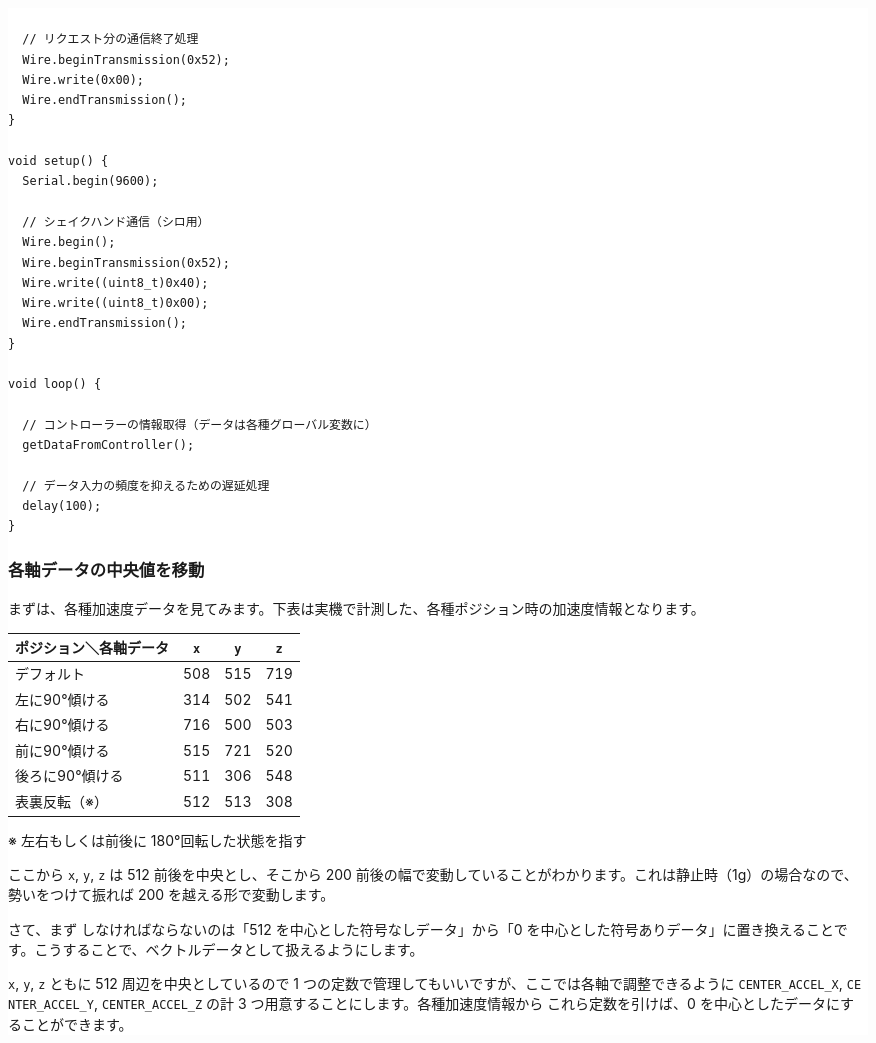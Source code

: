 ```c:入力データを取得する処理をvoid関数として独立

  // リクエスト分の通信終了処理
  Wire.beginTransmission(0x52);
  Wire.write(0x00);
  Wire.endTransmission();
}

void setup() {
  Serial.begin(9600);

  // シェイクハンド通信（シロ用）
  Wire.begin();
  Wire.beginTransmission(0x52);
  Wire.write((uint8_t)0x40);
  Wire.write((uint8_t)0x00);
  Wire.endTransmission();
}

void loop() {

  // コントローラーの情報取得（データは各種グローバル変数に）
  getDataFromController();

  // データ入力の頻度を抑えるための遅延処理
  delay(100);
}
```

### 各軸データの中央値を移動

まずは、各種加速度データを見てみます。下表は実機で計測した、各種ポジション時の加速度情報となります。

| ポジション＼各軸データ | `x` | `y` | `z` |
| :--- | --- | --- | --- |
| デフォルト | 508 | 515 | 719 |
| 左に90°傾ける | 314 | 502 | 541 |
| 右に90°傾ける | 716 | 500 | 503 |
| 前に90°傾ける | 515 | 721 | 520 |
| 後ろに90°傾ける | 511 | 306 | 548 |
| 表裏反転（※） | 512 | 513 | 308 |

※ 左右もしくは前後に 180°回転した状態を指す

ここから `x`, `y`, `z` は 512 前後を中央とし、そこから 200 前後の幅で変動していることがわかります。これは静止時（1g）の場合なので、勢いをつけて振れば 200 を越える形で変動します。

さて、まず しなければならないのは「512 を中心とした符号なしデータ」から「0 を中心とした符号ありデータ」に置き換えることです。こうすることで、ベクトルデータとして扱えるようにします。

`x`, `y`, `z` ともに 512 周辺を中央としているので 1 つの定数で管理してもいいですが、ここでは各軸で調整できるように `CENTER_ACCEL_X`, `CENTER_ACCEL_Y`, `CENTER_ACCEL_Z` の計 3 つ用意することにします。各種加速度情報から これら定数を引けば、0 を中心としたデータにすることができます。
